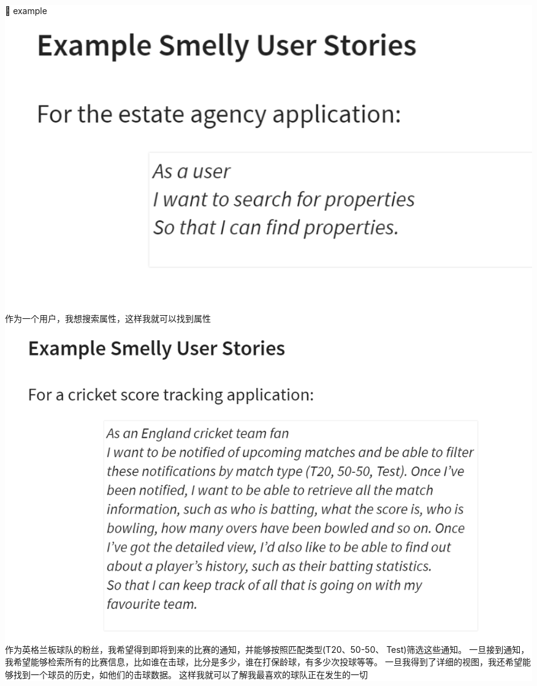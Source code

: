 🍊 example

![](/static/2020-10-20-23-11-43.png)

作为一个用户，我想搜索属性，这样我就可以找到属性

![](/static/2020-10-20-23-13-55.png)
作为英格兰板球队的粉丝，我希望得到即将到来的比赛的通知，并能够按照匹配类型(T20、50-50、 Test)筛选这些通知。
一旦接到通知，我希望能够检索所有的比赛信息，比如谁在击球，比分是多少，谁在打保龄球，有多少次投球等等。
一旦我得到了详细的视图，我还希望能够找到一个球员的历史，如他们的击球数据。
这样我就可以了解我最喜欢的球队正在发生的一切
